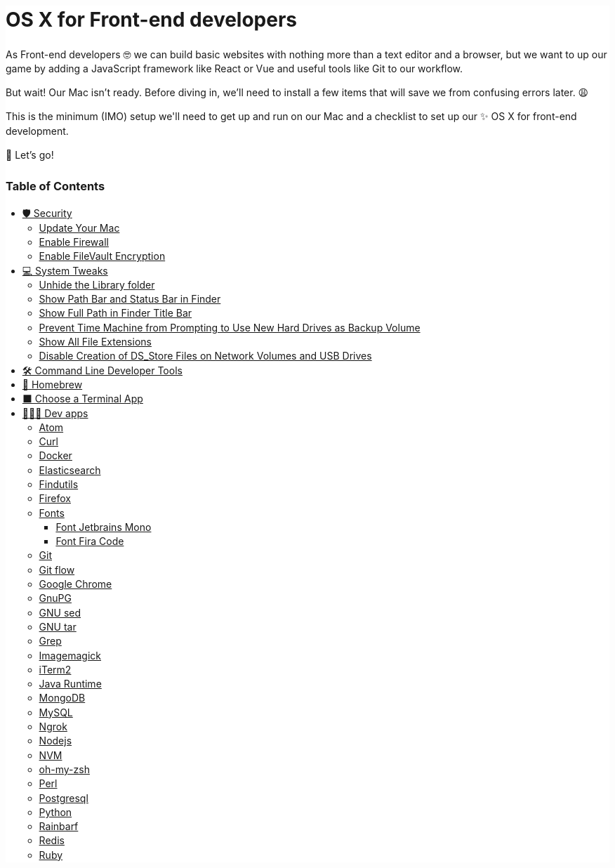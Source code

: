# OS X for Front-end developers 

As Front-end developers 🤓 we can build basic websites with nothing more than a text editor and a browser, but we want to up our game by adding a JavaScript framework like React or Vue and useful tools like Git to our workflow.

But wait! Our Mac isn’t ready. Before diving in, we’ll need to install a few items that will save we from confusing errors later. 😩

This is the minimum (IMO) setup we'll need to get up and run on our Mac and a checklist to set up our ✨ OS X for front-end development.

🚀 Let’s go!

### Table of Contents 

- [🛡️ Security](#️-security)
  - [Update Your Mac](#update-your-mac)
  - [Enable Firewall](#enable-firewall)
  - [Enable FileVault Encryption](#enable-filevault-encryption)
- [💻 System Tweaks](#-system-tweaks)
  - [Unhide the Library folder](#unhide-the-library-folder)
  - [Show Path Bar and Status Bar in Finder](#show-path-bar-and-status-bar-in-finder)
  - [Show Full Path in Finder Title Bar](#show-full-path-in-finder-title-bar)
  - [Prevent Time Machine from Prompting to Use New Hard Drives as Backup Volume](#prevent-time-machine-from-prompting-to-use-new-hard-drives-as-backup-volume)
  - [Show All File Extensions](#show-all-file-extensions)
  - [Disable Creation of DS_Store Files on Network Volumes and USB Drives](#disable-creation-of-ds_store-files-on-network-volumes-and-usb-drives)
- [🛠️ Command Line Developer Tools](#️-command-line-developer-tools)
- [🍺 Homebrew](#-homebrew)
- [⬛ Choose a Terminal App](#-choose-a-terminal-app)
- [👨🏻‍💻 Dev apps](#-dev-apps)
  - [Atom](#atom)
  - [Curl](#curl)
  - [Docker](#docker)
  - [Elasticsearch](#elasticsearch)
  - [Findutils](#findutils)
  - [Firefox](#firefox)
  - [Fonts](#fonts)
    - [Font Jetbrains Mono](#font-jetbrains-mono)
    - [Font Fira Code](#font-fira-code)
  - [Git](#git)
  - [Git flow](#git-flow)
  - [Google Chrome](#google-chrome)
  - [GnuPG](#gnupg)
  - [GNU sed](#gnu-sed)
  - [GNU tar](#gnu-tar)
  - [Grep](#grep)
  - [Imagemagick](#imagemagick)
  - [iTerm2](#iterm2)
  - [Java Runtime](#java-runtime)
  - [MongoDB](#mongodb)
  - [MySQL](#mysql)
  - [Ngrok](#ngrok)
  - [Nodejs](#nodejs)
  - [NVM](#nvm)
  - [oh-my-zsh](#oh-my-zsh)
  - [Perl](#perl)
  - [Postgresql](#postgresql)
  - [Python](#python)
  - [Rainbarf](#rainbarf)
  - [Redis](#redis)
  - [Ruby](#ruby)